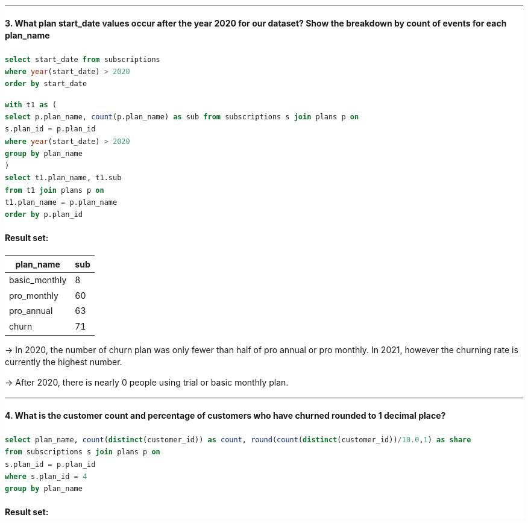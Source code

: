 ***

#### 3. What plan start_date values occur after the year 2020 for our dataset? Show the breakdown by count of events for each plan_name

```sql
select start_date from subscriptions
where year(start_date) > 2020
order by start_date
```

```sql
with t1 as (
select p.plan_name, count(p.plan_name) as sub from subscriptions s join plans p on 
s.plan_id = p.plan_id
where year(start_date) > 2020
group by plan_name
)
select t1.plan_name, t1.sub
from t1 join plans p on 
t1.plan_name = p.plan_name
order by p.plan_id
```

#### Result set:

| plan_name    |  sub                 |
| ------------ | -------------------- |
| basic_monthly| 8                    |
| pro_monthly  | 60                   |
| pro_annual   | 63                   |
| churn        | 71                   |

-> In 2020, the number of churn plan was only fewer than half of pro annual or pro monthly. In 2021, however the churning rate is currently the highest number.

-> After 2020, there is nearly 0 people using trial or basic monthly plan.
***

#### 4. What is the customer count and percentage of customers who have churned rounded to 1 decimal place?

```sql
select plan_name, count(distinct(customer_id)) as count, round(count(distinct(customer_id))/10.0,1) as share
from subscriptions s join plans p on 
s.plan_id = p.plan_id
where s.plan_id = 4
group by plan_name
```
#### Result set:
